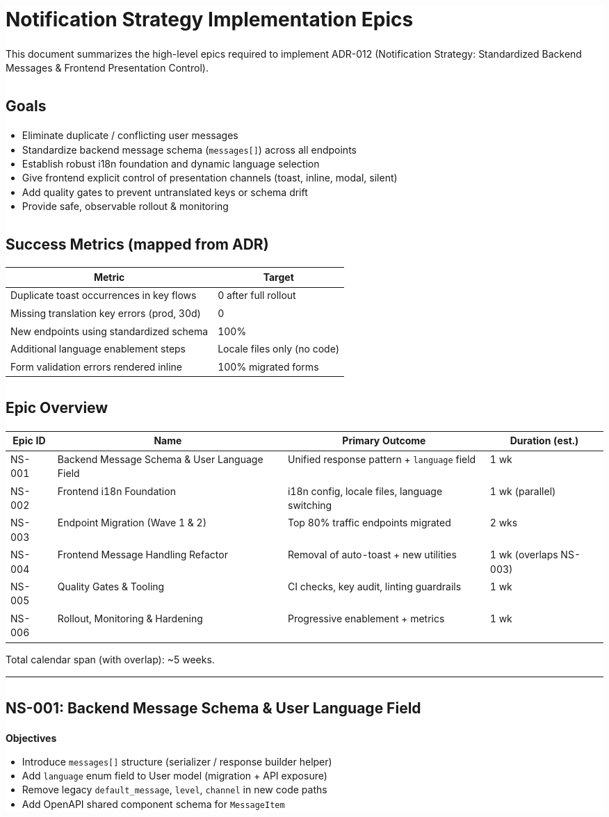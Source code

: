 # Notification Strategy Implementation Epics

This document summarizes the high-level epics required to implement ADR-012 (Notification Strategy: Standardized Backend Messages & Frontend Presentation Control).

## Goals
- Eliminate duplicate / conflicting user messages
- Standardize backend message schema (`messages[]`) across all endpoints
- Establish robust i18n foundation and dynamic language selection
- Give frontend explicit control of presentation channels (toast, inline, modal, silent)
- Add quality gates to prevent untranslated keys or schema drift
- Provide safe, observable rollout & monitoring

## Success Metrics (mapped from ADR)
| Metric | Target |
|--------|--------|
| Duplicate toast occurrences in key flows | 0 after full rollout |
| Missing translation key errors (prod, 30d) | 0 |
| New endpoints using standardized schema | 100% |
| Additional language enablement steps | Locale files only (no code) |
| Form validation errors rendered inline | 100% migrated forms |

## Epic Overview
| Epic ID | Name | Primary Outcome | Duration (est.) |
|---------|------|-----------------|-----------------|
| NS-001 | Backend Message Schema & User Language Field | Unified response pattern + `language` field | 1 wk |
| NS-002 | Frontend i18n Foundation | i18n config, locale files, language switching | 1 wk (parallel) |
| NS-003 | Endpoint Migration (Wave 1 & 2) | Top 80% traffic endpoints migrated | 2 wks |
| NS-004 | Frontend Message Handling Refactor | Removal of auto-toast + new utilities | 1 wk (overlaps NS-003) |
| NS-005 | Quality Gates & Tooling | CI checks, key audit, linting guardrails | 1 wk |
| NS-006 | Rollout, Monitoring & Hardening | Progressive enablement + metrics | 1 wk |

Total calendar span (with overlap): ~5 weeks.

---

## NS-001: Backend Message Schema & User Language Field
**Objectives**
- Introduce `messages[]` structure (serializer / response builder helper)
- Add `language` enum field to User model (migration + API exposure)
- Remove legacy `default_message`, `level`, `channel` in new code paths
- Add OpenAPI shared component schema for `MessageItem`
